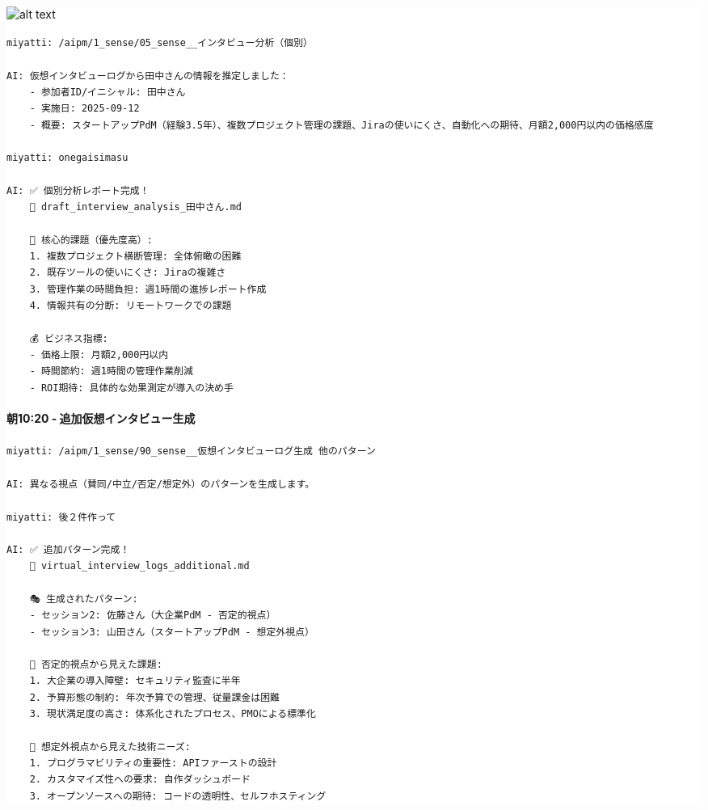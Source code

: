 ![alt text](../../../Flow/202509/2025-09-12/3.jpeg)

```
miyatti: /aipm/1_sense/05_sense__インタビュー分析（個別）

AI: 仮想インタビューログから田中さんの情報を推定しました：
    - 参加者ID/イニシャル: 田中さん
    - 実施日: 2025-09-12
    - 概要: スタートアップPdM（経験3.5年）、複数プロジェクト管理の課題、Jiraの使いにくさ、自動化への期待、月額2,000円以内の価格感度

miyatti: onegaisimasu

AI: ✅ 個別分析レポート完成！
    📁 draft_interview_analysis_田中さん.md
    
    🎯 核心的課題（優先度高）:
    1. 複数プロジェクト横断管理: 全体俯瞰の困難
    2. 既存ツールの使いにくさ: Jiraの複雑さ
    3. 管理作業の時間負担: 週1時間の進捗レポート作成
    4. 情報共有の分断: リモートワークでの課題
    
    💰 ビジネス指標:
    - 価格上限: 月額2,000円以内
    - 時間節約: 週1時間の管理作業削減
    - ROI期待: 具体的な効果測定が導入の決め手
```

#### **朝10:20 - 追加仮想インタビュー生成**

```
miyatti: /aipm/1_sense/90_sense__仮想インタビューログ生成 他のパターン

AI: 異なる視点（賛同/中立/否定/想定外）のパターンを生成します。

miyatti: 後２件作って

AI: ✅ 追加パターン完成！
    📁 virtual_interview_logs_additional.md
    
    🎭 生成されたパターン:
    - セッション2: 佐藤さん（大企業PdM - 否定的視点）
    - セッション3: 山田さん（スタートアップPdM - 想定外視点）
    
    🚫 否定的視点から見えた課題:
    1. 大企業の導入障壁: セキュリティ監査に半年
    2. 予算形態の制約: 年次予算での管理、従量課金は困難
    3. 現状満足度の高さ: 体系化されたプロセス、PMOによる標準化
    
    🔧 想定外視点から見えた技術ニーズ:
    1. プログラマビリティの重要性: APIファーストの設計
    2. カスタマイズ性への要求: 自作ダッシュボード
    3. オープンソースへの期待: コードの透明性、セルフホスティング
```
